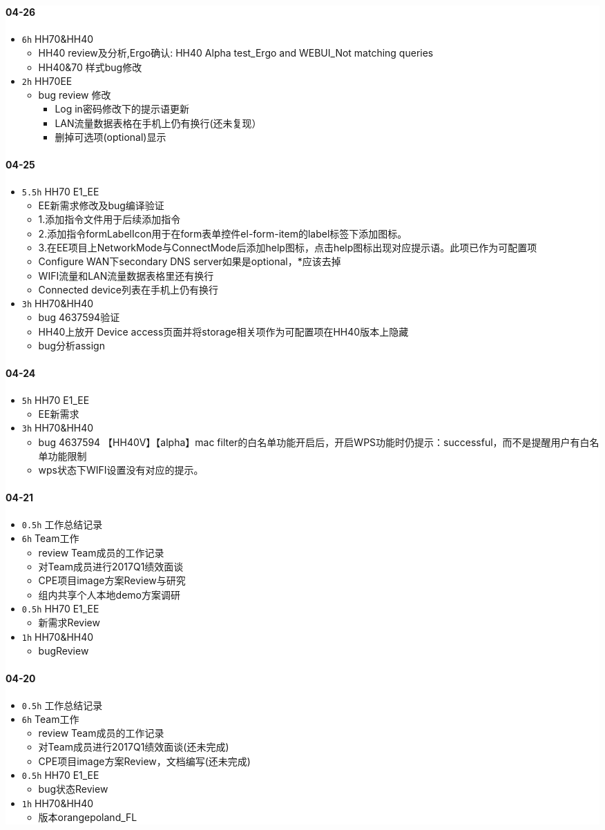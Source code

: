 #### 04-26
- `6h` HH70&HH40 
  - HH40 review及分析,Ergo确认: HH40 Alpha test_Ergo and WEBUI_Not matching queries
  - HH40&70 样式bug修改
- `2h` HH70EE
  - bug review 修改
    - Log in密码修改下的提示语更新
    - LAN流量数据表格在手机上仍有换行(还未复现）
    - 删掉可选项(optional)显示  

#### 04-25
- `5.5h` HH70 E1_EE
  - EE新需求修改及bug编译验证
   - 1.添加指令文件用于后续添加指令
   - 2.添加指令formLabelIcon用于在form表单控件el-form-item的label标签下添加图标。
   - 3.在EE项目上NetworkMode与ConnectMode后添加help图标，点击help图标出现对应提示语。此项已作为可配置项
   - Configure WAN下secondary DNS server如果是optional，*应该去掉
   - WIFI流量和LAN流量数据表格里还有换行
   - Connected device列表在手机上仍有换行
- `3h` HH70&HH40 
  - bug 4637594验证
  - HH40上放开 Device access页面并将storage相关项作为可配置项在HH40版本上隐藏
  - bug分析assign

#### 04-24
- `5h` HH70 E1_EE
  - EE新需求
- `3h` HH70&HH40 
  - bug 4637594 【HH40V】【alpha】mac filter的白名单功能开启后，开启WPS功能时仍提示：successful，而不是提醒用户有白名单功能限制
  - wps状态下WIFI设置没有对应的提示。

#### 04-21
- `0.5h` 工作总结记录
- `6h` Team工作
  - review Team成员的工作记录
  - 对Team成员进行2017Q1绩效面谈
  - CPE项目image方案Review与研究
  - 组内共享个人本地demo方案调研
- `0.5h` HH70 E1_EE
  - 新需求Review
- `1h` HH70&HH40 
  - bugReview

#### 04-20
- `0.5h` 工作总结记录
- `6h` Team工作
  - review Team成员的工作记录
  - 对Team成员进行2017Q1绩效面谈(还未完成)
  - CPE项目image方案Review，文档编写(还未完成)
- `0.5h` HH70 E1_EE
  - bug状态Review
- `1h` HH70&HH40 
  - 版本orangepoland_FL
